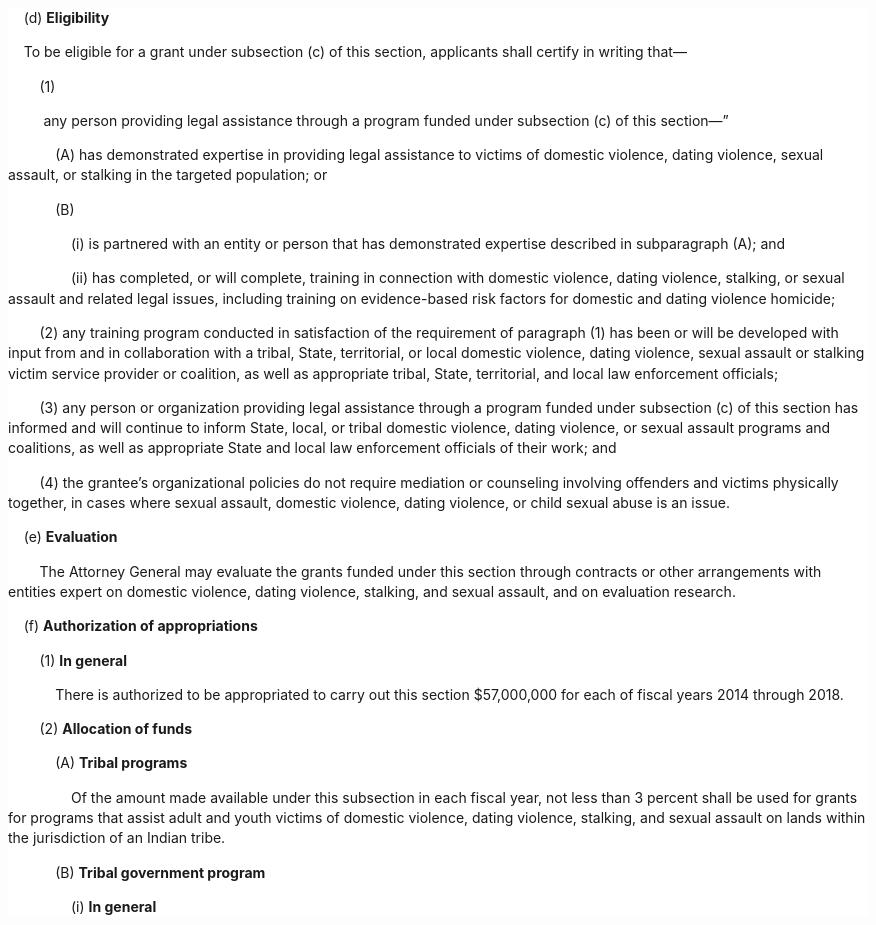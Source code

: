     (d) __Eligibility__ 

    To be eligible for a grant under subsection (c) of this section, applicants shall certify in writing that—

        (1)

         any person providing legal assistance through a program funded under subsection (c) of this section—”

            (A) has demonstrated expertise in providing legal assistance to victims of domestic violence, dating violence, sexual assault, or stalking in the targeted population; or

            (B)

                (i) is partnered with an entity or person that has demonstrated expertise described in subparagraph (A); and

                (ii) has completed, or will complete, training in connection with domestic violence, dating violence, stalking, or sexual assault and related legal issues, including training on evidence-based risk factors for domestic and dating violence homicide;

        (2) any training program conducted in satisfaction of the requirement of paragraph (1) has been or will be developed with input from and in collaboration with a tribal, State, territorial, or local domestic violence, dating violence, sexual assault or stalking victim service provider or coalition, as well as appropriate tribal, State, territorial, and local law enforcement officials;

        (3) any person or organization providing legal assistance through a program funded under subsection (c) of this section has informed and will continue to inform State, local, or tribal domestic violence, dating violence, or sexual assault programs and coalitions, as well as appropriate State and local law enforcement officials of their work; and

        (4) the grantee’s organizational policies do not require mediation or counseling involving offenders and victims physically together, in cases where sexual assault, domestic violence, dating violence, or child sexual abuse is an issue.

    (e) __Evaluation__ 

        The Attorney General may evaluate the grants funded under this section through contracts or other arrangements with entities expert on domestic violence, dating violence, stalking, and sexual assault, and on evaluation research.

    (f) __Authorization of appropriations__ 

        (1) __In general__ 

            There is authorized to be appropriated to carry out this section $57,000,000 for each of fiscal years 2014 through 2018.

        (2) __Allocation of funds__ 

            (A) __Tribal programs__ 

                Of the amount made available under this subsection in each fiscal year, not less than 3 percent shall be used for grants for programs that assist adult and youth victims of domestic violence, dating violence, stalking, and sexual assault on lands within the jurisdiction of an Indian tribe.

            (B) __Tribal government program__ 

                (i) __In general__ 
